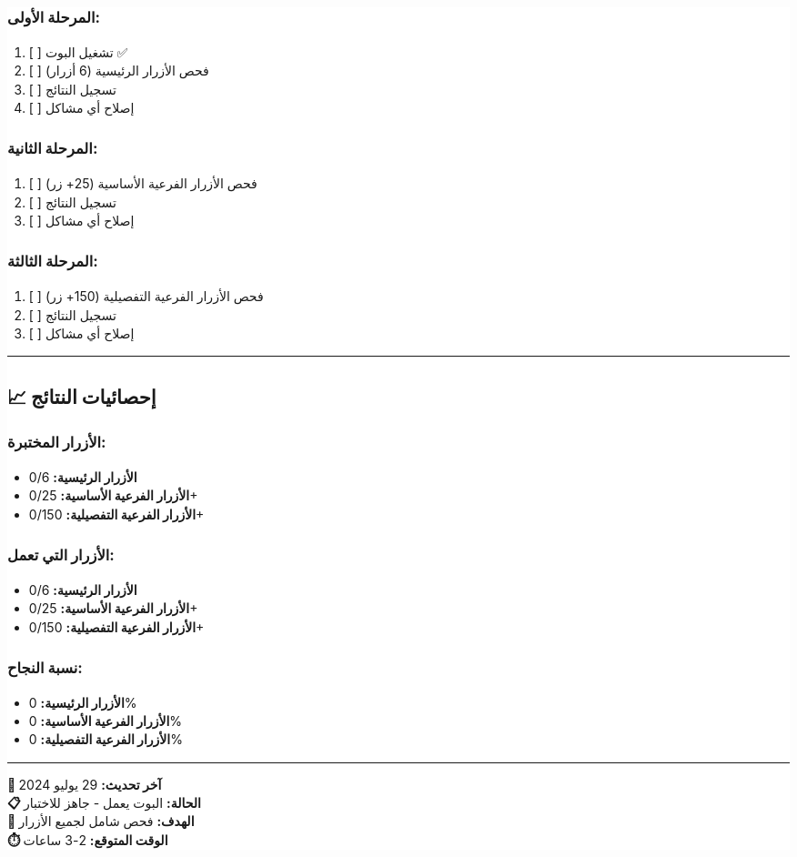 ### **المرحلة الأولى:**
1. [ ] تشغيل البوت ✅
2. [ ] فحص الأزرار الرئيسية (6 أزرار)
3. [ ] تسجيل النتائج
4. [ ] إصلاح أي مشاكل

### **المرحلة الثانية:**
1. [ ] فحص الأزرار الفرعية الأساسية (25+ زر)
2. [ ] تسجيل النتائج
3. [ ] إصلاح أي مشاكل

### **المرحلة الثالثة:**
1. [ ] فحص الأزرار الفرعية التفصيلية (150+ زر)
2. [ ] تسجيل النتائج
3. [ ] إصلاح أي مشاكل

---

## 📈 **إحصائيات النتائج**

### **الأزرار المختبرة:**
- **الأزرار الرئيسية:** 0/6
- **الأزرار الفرعية الأساسية:** 0/25+
- **الأزرار الفرعية التفصيلية:** 0/150+

### **الأزرار التي تعمل:**
- **الأزرار الرئيسية:** 0/6
- **الأزرار الفرعية الأساسية:** 0/25+
- **الأزرار الفرعية التفصيلية:** 0/150+

### **نسبة النجاح:**
- **الأزرار الرئيسية:** 0%
- **الأزرار الفرعية الأساسية:** 0%
- **الأزرار الفرعية التفصيلية:** 0%

---

**🔄 آخر تحديث:** 29 يوليو 2024  
**📋 الحالة:** البوت يعمل - جاهز للاختبار  
**🎯 الهدف:** فحص شامل لجميع الأزرار  
**⏱️ الوقت المتوقع:** 2-3 ساعات